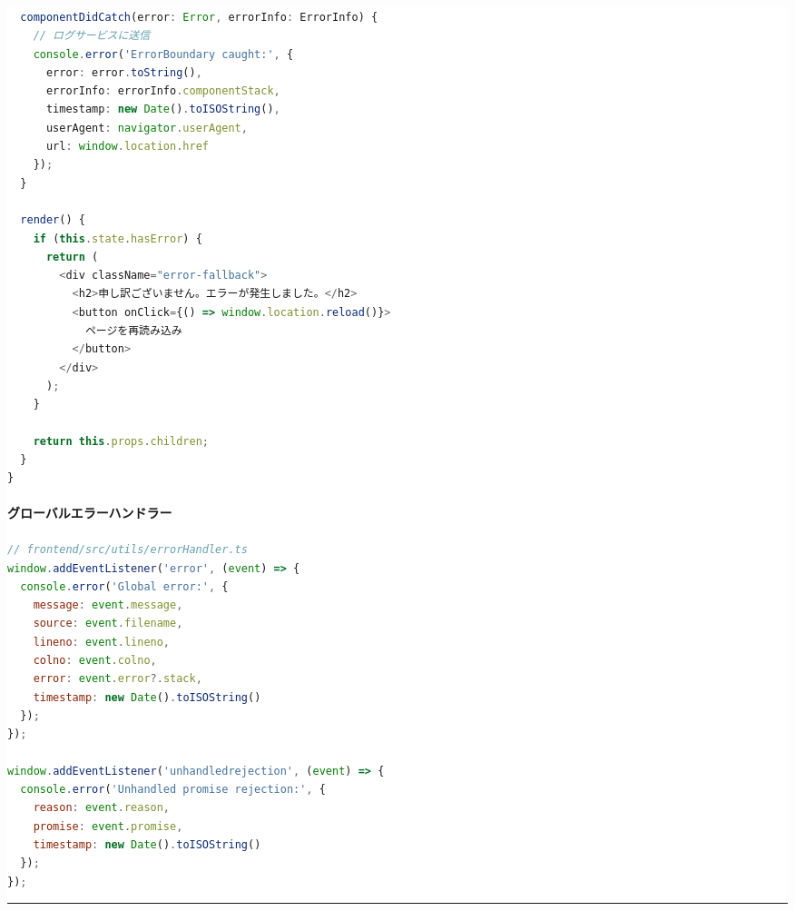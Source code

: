 ```typescript
  componentDidCatch(error: Error, errorInfo: ErrorInfo) {
    // ログサービスに送信
    console.error('ErrorBoundary caught:', {
      error: error.toString(),
      errorInfo: errorInfo.componentStack,
      timestamp: new Date().toISOString(),
      userAgent: navigator.userAgent,
      url: window.location.href
    });
  }
  
  render() {
    if (this.state.hasError) {
      return (
        <div className="error-fallback">
          <h2>申し訳ございません。エラーが発生しました。</h2>
          <button onClick={() => window.location.reload()}>
            ページを再読み込み
          </button>
        </div>
      );
    }
    
    return this.props.children;
  }
}
```

#### グローバルエラーハンドラー
```javascript
// frontend/src/utils/errorHandler.ts
window.addEventListener('error', (event) => {
  console.error('Global error:', {
    message: event.message,
    source: event.filename,
    lineno: event.lineno,
    colno: event.colno,
    error: event.error?.stack,
    timestamp: new Date().toISOString()
  });
});

window.addEventListener('unhandledrejection', (event) => {
  console.error('Unhandled promise rejection:', {
    reason: event.reason,
    promise: event.promise,
    timestamp: new Date().toISOString()
  });
});
```

---